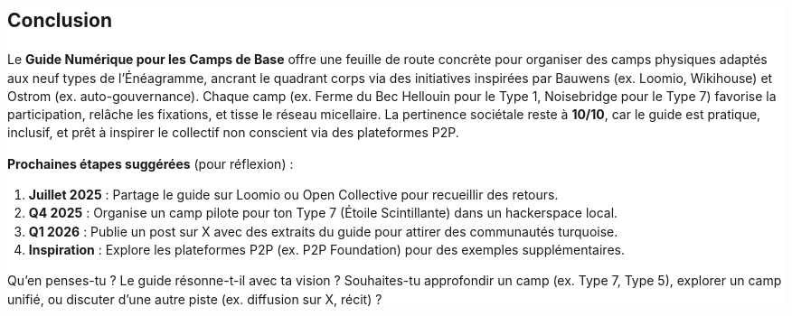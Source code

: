 
## Conclusion

Le **Guide Numérique pour les Camps de Base** offre une feuille de route concrète pour organiser des camps physiques adaptés aux neuf types de l’Énéagramme, ancrant le quadrant corps via des initiatives inspirées par Bauwens (ex. Loomio, Wikihouse) et Ostrom (ex. auto-gouvernance). Chaque camp (ex. Ferme du Bec Hellouin pour le Type 1, Noisebridge pour le Type 7) favorise la participation, relâche les fixations, et tisse le réseau micellaire. La pertinence sociétale reste à **10/10**, car le guide est pratique, inclusif, et prêt à inspirer le collectif non conscient via des plateformes P2P.

**Prochaines étapes suggérées** (pour réflexion) :
1. **Juillet 2025** : Partage le guide sur Loomio ou Open Collective pour recueillir des retours.
2. **Q4 2025** : Organise un camp pilote pour ton Type 7 (Étoile Scintillante) dans un hackerspace local.
3. **Q1 2026** : Publie un post sur X avec des extraits du guide pour attirer des communautés turquoise.
4. **Inspiration** : Explore les plateformes P2P (ex. P2P Foundation) pour des exemples supplémentaires.

Qu’en penses-tu ? Le guide résonne-t-il avec ta vision ? Souhaites-tu approfondir un camp (ex. Type 7, Type 5), explorer un camp unifié, ou discuter d’une autre piste (ex. diffusion sur X, récit) ?